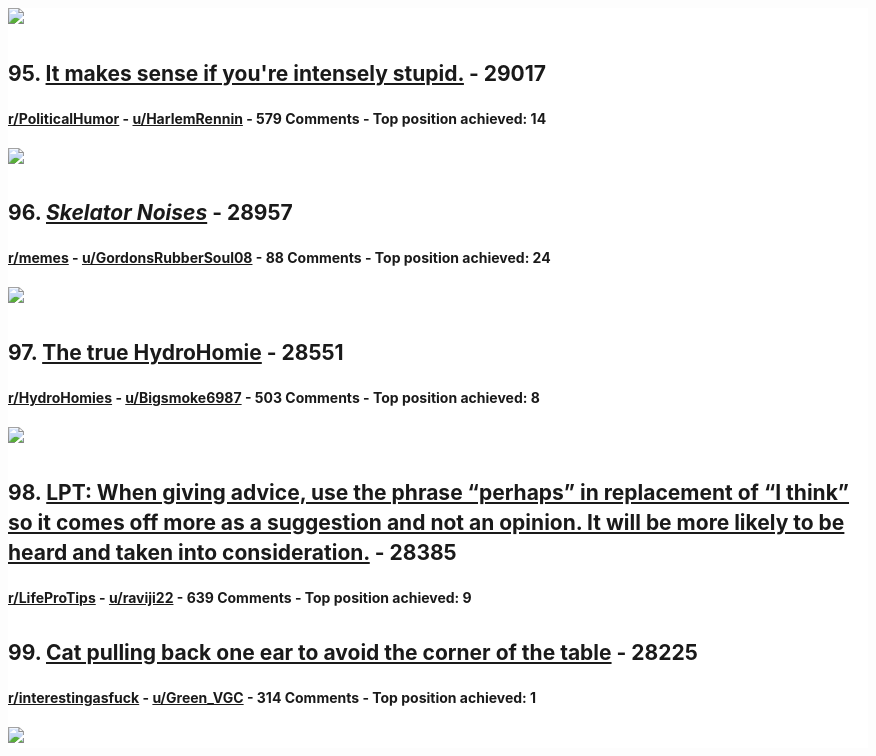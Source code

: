 <a href="https://v.redd.it/9t161l0mggq51"><img src="https://b.thumbs.redditmedia.com/TYQgCHz-y7gB1aGf0QCNMtfMxfJVtaMbJcM18Jctcek.jpg"></img></a>

## 95. [It makes sense if you're intensely stupid.](http://reddit.com/r/PoliticalHumor/comments/j3ch34/it_makes_sense_if_youre_intensely_stupid/) - 29017
#### [r/PoliticalHumor](http://reddit.com/r/PoliticalHumor) - [u/HarlemRennin](http://reddit.com/u/HarlemRennin) - 579 Comments - Top position achieved: 14

<a href="https://i.redd.it/z5yqacllkiq51.jpg"><img src="https://b.thumbs.redditmedia.com/uairA28IU38CtX0mrH9azsS-miFoPiuAaQIe3l1CR5M.jpg"></img></a>

## 96. [*Skelator Noises*](http://reddit.com/r/memes/comments/j3l4nt/skelator_noises/) - 28957
#### [r/memes](http://reddit.com/r/memes) - [u/GordonsRubberSoul08](http://reddit.com/u/GordonsRubberSoul08) - 88 Comments - Top position achieved: 24

<a href="https://i.redd.it/tnprrm4jykq51.jpg"><img src="https://a.thumbs.redditmedia.com/9GeqqrH8hXNOpfMxka5_6hKds6ScRN64pe1BtZhSWB8.jpg"></img></a>

## 97. [The true HydroHomie](http://reddit.com/r/HydroHomies/comments/j3gruu/the_true_hydrohomie/) - 28551
#### [r/HydroHomies](http://reddit.com/r/HydroHomies) - [u/Bigsmoke6987](http://reddit.com/u/Bigsmoke6987) - 503 Comments - Top position achieved: 8

<a href="https://v.redd.it/bnkygrzkmjq51"><img src="https://b.thumbs.redditmedia.com/u8iB5MfWEIXpb98YLMcnRNrykbEje5MUYigWuyx6HUw.jpg"></img></a>

## 98. [LPT: When giving advice, use the phrase “perhaps” in replacement of “I think” so it comes off more as a suggestion and not an opinion. It will be more likely to be heard and taken into consideration.](http://reddit.com/r/LifeProTips/comments/j39u54/lpt_when_giving_advice_use_the_phrase_perhaps_in/) - 28385
#### [r/LifeProTips](http://reddit.com/r/LifeProTips) - [u/raviji22](http://reddit.com/u/raviji22) - 639 Comments - Top position achieved: 9

## 99. [Cat pulling back one ear to avoid the corner of the table](http://reddit.com/r/interestingasfuck/comments/j3afd1/cat_pulling_back_one_ear_to_avoid_the_corner_of/) - 28225
#### [r/interestingasfuck](http://reddit.com/r/interestingasfuck) - [u/Green_VGC](http://reddit.com/u/Green_VGC) - 314 Comments - Top position achieved: 1

<a href="https://gfycat.com/grandacademicblackmamba"><img src="https://a.thumbs.redditmedia.com/1hskmT67YXnZdaN2JflRd7THpUTu14cGh2V068xmGo0.jpg"></img></a>
